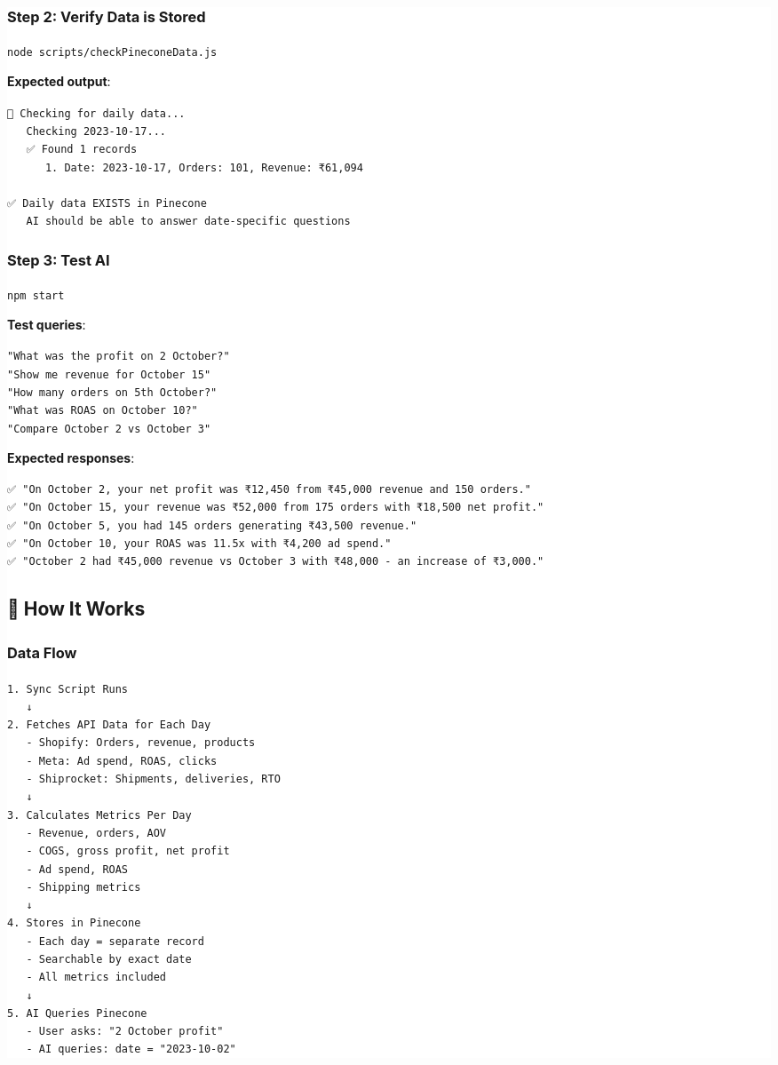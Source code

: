 ### Step 2: Verify Data is Stored

```bash
node scripts/checkPineconeData.js
```

**Expected output**:
```
📅 Checking for daily data...
   Checking 2023-10-17...
   ✅ Found 1 records
      1. Date: 2023-10-17, Orders: 101, Revenue: ₹61,094

✅ Daily data EXISTS in Pinecone
   AI should be able to answer date-specific questions
```

### Step 3: Test AI

```bash
npm start
```

**Test queries**:
```
"What was the profit on 2 October?"
"Show me revenue for October 15"
"How many orders on 5th October?"
"What was ROAS on October 10?"
"Compare October 2 vs October 3"
```

**Expected responses**:
```
✅ "On October 2, your net profit was ₹12,450 from ₹45,000 revenue and 150 orders."
✅ "On October 15, your revenue was ₹52,000 from 175 orders with ₹18,500 net profit."
✅ "On October 5, you had 145 orders generating ₹43,500 revenue."
✅ "On October 10, your ROAS was 11.5x with ₹4,200 ad spend."
✅ "October 2 had ₹45,000 revenue vs October 3 with ₹48,000 - an increase of ₹3,000."
```

## 🎯 How It Works

### Data Flow

```
1. Sync Script Runs
   ↓
2. Fetches API Data for Each Day
   - Shopify: Orders, revenue, products
   - Meta: Ad spend, ROAS, clicks
   - Shiprocket: Shipments, deliveries, RTO
   ↓
3. Calculates Metrics Per Day
   - Revenue, orders, AOV
   - COGS, gross profit, net profit
   - Ad spend, ROAS
   - Shipping metrics
   ↓
4. Stores in Pinecone
   - Each day = separate record
   - Searchable by exact date
   - All metrics included
   ↓
5. AI Queries Pinecone
   - User asks: "2 October profit"
   - AI queries: date = "2023-10-02"
```